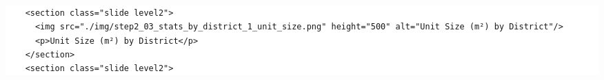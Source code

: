         <section class="slide level2">
          <img src="./img/step2_03_stats_by_district_1_unit_size.png" height="500" alt="Unit Size (m²) by District"/>
          <p>Unit Size (m²) by District</p>          
        </section>
        <section class="slide level2">